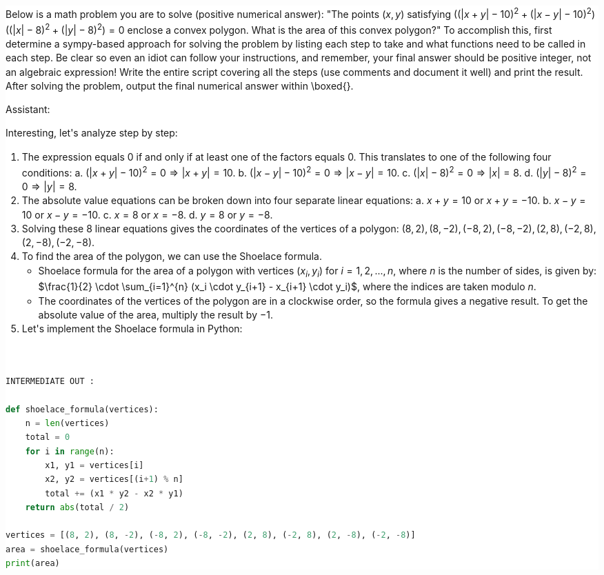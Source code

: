 Below is a math problem you are to solve (positive numerical answer):
"The points $\left(x, y\right)$ satisfying $((\vert x + y \vert - 10)^2 + ( \vert x - y \vert - 10)^2)((\vert x \vert - 8)^2 + ( \vert y \vert - 8)^2) = 0$ enclose a convex polygon. What is the area of this convex polygon?"
To accomplish this, first determine a sympy-based approach for solving the problem by listing each step to take and what functions need to be called in each step. Be clear so even an idiot can follow your instructions, and remember, your final answer should be positive integer, not an algebraic expression!
Write the entire script covering all the steps (use comments and document it well) and print the result. After solving the problem, output the final numerical answer within \boxed{}.

Assistant: 

Interesting, let's analyze step by step:



1. The expression equals 0 if and only if at least one of the factors equals 0. This translates to one of the following four conditions:
   a. $(\vert x + y \vert - 10)^2 = 0 \Rightarrow \vert x + y \vert = 10$.
   b. $(\vert x - y \vert - 10)^2 = 0 \Rightarrow \vert x - y \vert = 10$.
   c. $(\vert x \vert - 8)^2 = 0 \Rightarrow \vert x \vert = 8$.
   d. $(\vert y \vert - 8)^2 = 0 \Rightarrow \vert y \vert = 8$.
2. The absolute value equations can be broken down into four separate linear equations:
   a. $x + y = 10$ or $x + y = -10$.
   b. $x - y = 10$ or $x - y = -10$.
   c. $x = 8$ or $x = -8$.
   d. $y = 8$ or $y = -8$.
3. Solving these 8 linear equations gives the coordinates of the vertices of a polygon: $(8, 2), (8, -2), (-8, 2), (-8, -2), (2, 8), (-2, 8), (2, -8), (-2, -8)$.
4. To find the area of the polygon, we can use the Shoelace formula.
   - Shoelace formula for the area of a polygon with vertices $(x_i, y_i)$ for $i = 1, 2, ..., n$, where $n$ is the number of sides, is given by: $\frac{1}{2} \cdot \sum_{i=1}^{n} (x_i \cdot y_{i+1} - x_{i+1} \cdot y_i)$, where the indices are taken modulo $n$.
   - The coordinates of the vertices of the polygon are in a clockwise order, so the formula gives a negative result. To get the absolute value of the area, multiply the result by $-1$.
5. Let's implement the Shoelace formula in Python:

```python


INTERMEDIATE OUT :

def shoelace_formula(vertices):
    n = len(vertices)
    total = 0
    for i in range(n):
        x1, y1 = vertices[i]
        x2, y2 = vertices[(i+1) % n]
        total += (x1 * y2 - x2 * y1)
    return abs(total / 2)

vertices = [(8, 2), (8, -2), (-8, 2), (-8, -2), (2, 8), (-2, 8), (2, -8), (-2, -8)]
area = shoelace_formula(vertices)
print(area)
```

